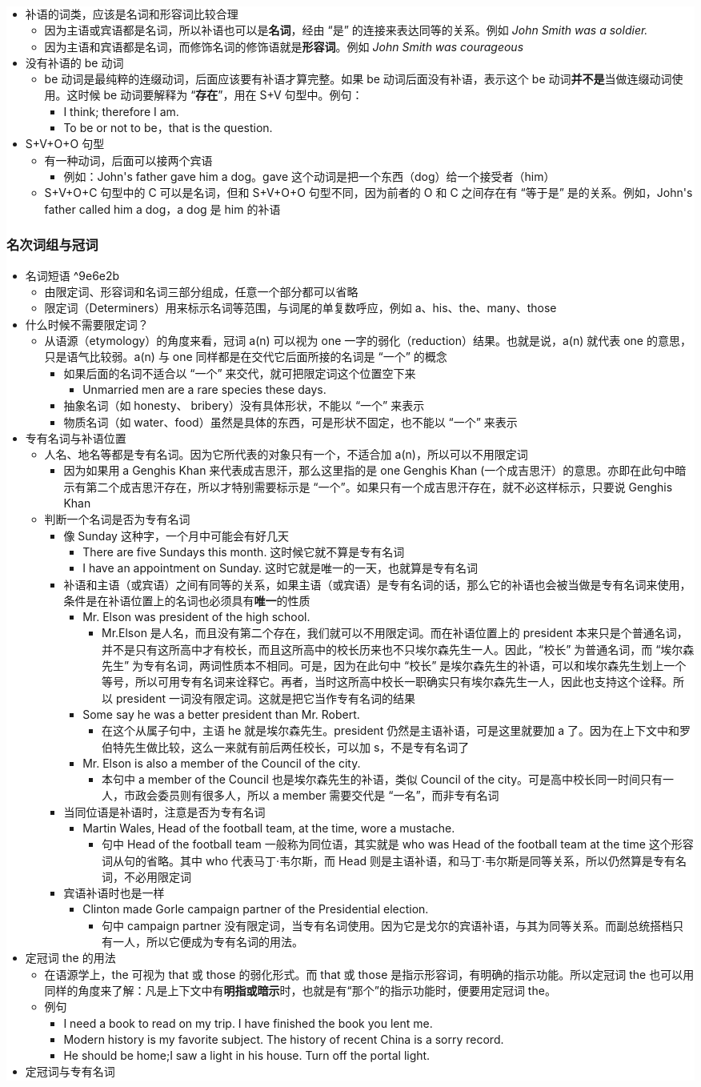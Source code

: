 - 补语的词类，应该是名词和形容词比较合理
	- 因为主语或宾语都是名词，所以补语也可以是**名词**，经由 “是” 的连接来表达同等的关系。例如 *John Smith was a soldier.*
	- 因为主语和宾语都是名词，而修饰名词的修饰语就是**形容词**。例如 *John Smith was courageous*
- 没有补语的 be 动词
	- be 动词是最纯粹的连缀动词，后面应该要有补语才算完整。如果 be 动词后面没有补语，表示这个 be 动词**并不是**当做连缀动词使用。这时候 be 动词要解释为 “**存在**”，用在 S+V 句型中。例句：
		- I think; therefore I am.
		- To be or not to be，that is the question.
- S+V+O+O 句型
	- 有一种动词，后面可以接两个宾语
		- 例如：John's father gave him a dog。gave 这个动词是把一个东西（dog）给一个接受者（him）
	- S+V+O+C 句型中的 C 可以是名词，但和 S+V+O+O 句型不同，因为前者的 O 和 C 之间存在有 “等于是” 是的关系。例如，John's father called him a dog，a dog 是 him 的补语

### 名次词组与冠词
- 名词短语 ^9e6e2b
	- 由限定词、形容词和名词三部分组成，任意一个部分都可以省略
	- 限定词（Determiners）用来标示名词等范围，与词尾的单复数呼应，例如 a、his、the、many、those
- 什么时候不需要限定词？
	- 从语源（etymology）的角度来看，冠词 a(n) 可以视为 one 一字的弱化（reduction）结果。也就是说，a(n) 就代表 one 的意思，只是语气比较弱。a(n) 与 one 同样都是在交代它后面所接的名词是 “一个” 的概念
		- 如果后面的名词不适合以 “一个” 来交代，就可把限定词这个位置空下来
			- Unmarried men are a rare species these days.
		- 抽象名词（如 honesty、 bribery）没有具体形状，不能以 “一个” 来表示
		- 物质名词（如 water、food）虽然是具体的东西，可是形状不固定，也不能以 “一个” 来表示
- 专有名词与补语位置
	- 人名、地名等都是专有名词。因为它所代表的对象只有一个，不适合加 a(n)，所以可以不用限定词
		- 因为如果用 a Genghis Khan 来代表成吉思汗，那么这里指的是 one Genghis Khan (一个成吉思汗）的意思。亦即在此句中暗示有第二个成吉思汗存在，所以才特别需要标示是 “一个”。如果只有一个成吉思汗存在，就不必这样标示，只要说 Genghis Khan
	- 判断一个名词是否为专有名词
		- 像 Sunday 这种字，一个月中可能会有好几天
			- There are five Sundays this month. 这时候它就不算是专有名词
			- I have an appointment on Sunday. 这时它就是唯一的一天，也就算是专有名词
		- 补语和主语（或宾语）之间有同等的关系，如果主语（或宾语）是专有名词的话，那么它的补语也会被当做是专有名词来使用，条件是在补语位置上的名词也必须具有**唯一**的性质
			- Mr. Elson was president of the high school.
				- Mr.Elson 是人名，而且没有第二个存在，我们就可以不用限定词。而在补语位置上的 president 本来只是个普通名词，并不是只有这所高中才有校长，而且这所高中的校长历来也不只埃尔森先生一人。因此，“校长” 为普通名词，而 “埃尔森先生” 为专有名词，两词性质本不相同。可是，因为在此句中 “校长” 是埃尔森先生的补语，可以和埃尔森先生划上一个等号，所以可用专有名词来诠释它。再者，当时这所高中校长一职确实只有埃尔森先生一人，因此也支持这个诠释。所以 president 一词没有限定词。这就是把它当作专有名词的结果
			- Some say he was a better president than Mr. Robert.
				- 在这个从属子句中，主语 he 就是埃尔森先生。president 仍然是主语补语，可是这里就要加 a 了。因为在上下文中和罗伯特先生做比较，这么一来就有前后两任校长，可以加 s，不是专有名词了
			- Mr. Elson is also a member of the Council of the city.
				- 本句中 a member of the Council 也是埃尔森先生的补语，类似 Council of the city。可是高中校长同一时间只有一人，市政会委员则有很多人，所以 a member 需要交代是 “一名”，而非专有名词
		- 当同位语是补语时，注意是否为专有名词
			- Martin Wales, Head of the football team, at the time, wore a mustache.
				- 句中 Head of the football team 一般称为同位语，其实就是 who was Head of the football team at the time 这个形容词从句的省略。其中 who 代表马丁·韦尔斯，而 Head 则是主语补语，和马丁·韦尔斯是同等关系，所以仍然算是专有名词，不必用限定词
		- 宾语补语时也是一样
			- Clinton made Gorle campaign partner of the Presidential election.
				- 句中 campaign partner 没有限定词，当专有名词使用。因为它是戈尔的宾语补语，与其为同等关系。而副总统搭档只有一人，所以它便成为专有名词的用法。
- 定冠词 the 的用法
	- 在语源学上，the 可视为 that 或 those 的弱化形式。而 that 或 those 是指示形容词，有明确的指示功能。所以定冠词 the 也可以用同样的角度来了解：凡是上下文中有**明指或暗示**时，也就是有“那个”的指示功能时，便要用定冠词 the。
	- 例句
		- I need a book to read on my trip.
		  I have finished the book you lent me.
		- Modern history is my favorite subject.
		  The history of recent China is a sorry record.
		- He should be home;I saw a light in his house.
		  Turn off the portal light.
- 定冠词与专有名词
